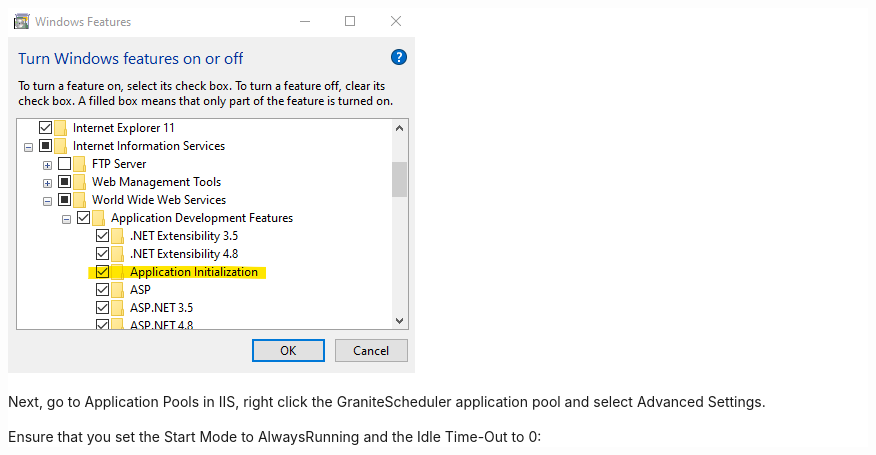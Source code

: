 ![image info](img\ApplicationInitilisation.png)

Next, go to Application Pools in IIS, right click the GraniteScheduler application pool and select Advanced Settings.

Ensure that you set the Start Mode to AlwaysRunning and the Idle Time-Out to 0:

